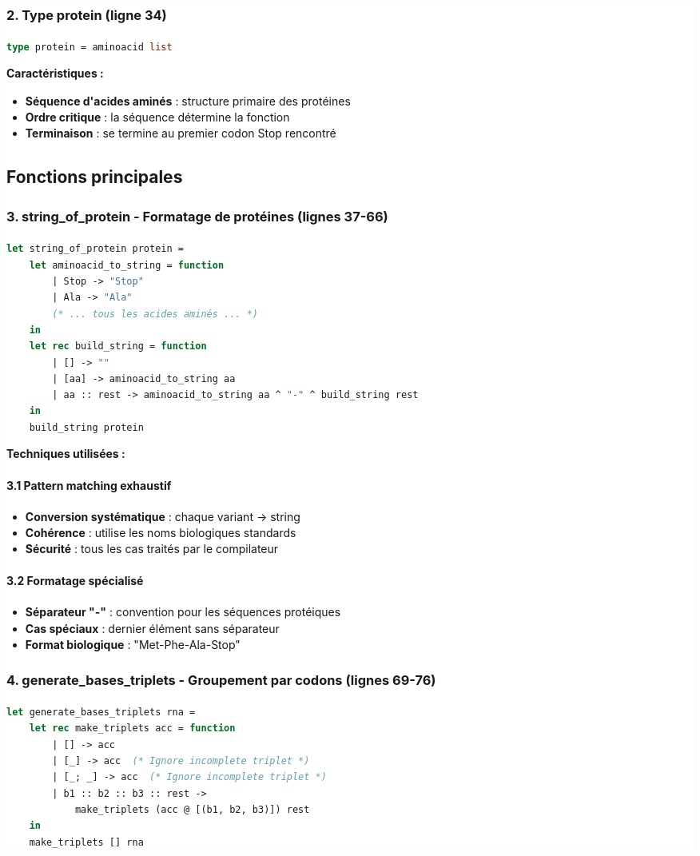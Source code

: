 ### 2. Type protein (ligne 34)

```ocaml
type protein = aminoacid list
```

**Caractéristiques :**
- **Séquence d'acides aminés** : structure primaire des protéines
- **Ordre critique** : la séquence détermine la fonction
- **Terminaison** : se termine au premier codon Stop rencontré

## Fonctions principales

### 3. string_of_protein - Formatage de protéines (lignes 37-66)

```ocaml
let string_of_protein protein =
	let aminoacid_to_string = function
		| Stop -> "Stop"
		| Ala -> "Ala"
		(* ... tous les acides aminés ... *)
	in
	let rec build_string = function
		| [] -> ""
		| [aa] -> aminoacid_to_string aa
		| aa :: rest -> aminoacid_to_string aa ^ "-" ^ build_string rest
	in
	build_string protein
```

**Techniques utilisées :**

#### 3.1 Pattern matching exhaustif
- **Conversion systématique** : chaque variant → string
- **Cohérence** : utilise les noms biologiques standards
- **Sécurité** : tous les cas traités par le compilateur

#### 3.2 Formatage spécialisé
- **Séparateur "-"** : convention pour les séquences protéiques
- **Cas spéciaux** : dernier élément sans séparateur
- **Format biologique** : "Met-Phe-Ala-Stop"

### 4. generate_bases_triplets - Groupement par codons (lignes 69-76)

```ocaml
let generate_bases_triplets rna =
	let rec make_triplets acc = function
		| [] -> acc
		| [_] -> acc  (* Ignore incomplete triplet *)
		| [_; _] -> acc  (* Ignore incomplete triplet *)
		| b1 :: b2 :: b3 :: rest ->
			make_triplets (acc @ [(b1, b2, b3)]) rest
	in
	make_triplets [] rna
```

